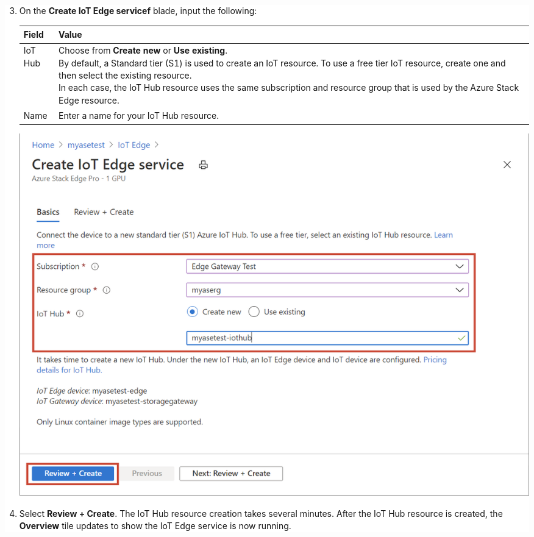 3. On the **Create IoT Edge servicef** blade, input the following:

   
    |Field  |Value  |
    |---------|---------|
    |IoT Hub     | Choose from **Create new** or **Use existing**. <br> By default, a Standard tier (S1) is used to create an IoT resource. To use a free tier IoT resource, create one and then select the existing resource. <br> In each case, the IoT Hub resource uses the same subscription and resource group that is used by the Azure Stack Edge resource.     |
    |Name     |Enter a name for your IoT Hub resource.         |

    ![Get started with compute 2](./media/azure-stack-edge-j-series-deploy-configure-compute/configure-compute-3.png)

4. Select **Review + Create**. The IoT Hub resource creation takes several minutes. After the IoT Hub resource is created, the **Overview** tile updates to show the IoT Edge service is now running.
